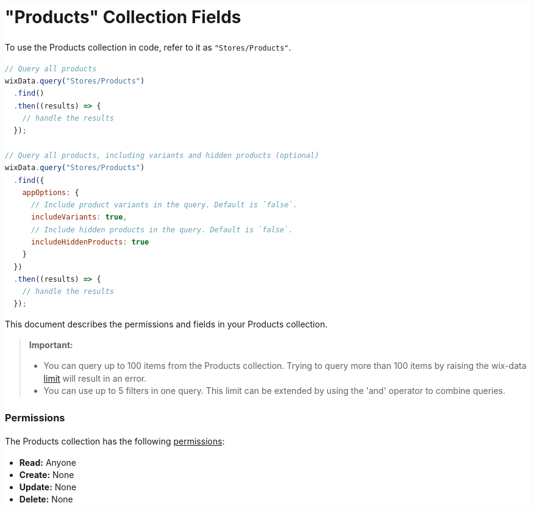 

# "Products" Collection Fields







To use the Products collection in code, refer to it as `"Stores/Products"`.

```javascript
// Query all products
wixData.query("Stores/Products")
  .find()
  .then((results) => {
    // handle the results
  });

// Query all products, including variants and hidden products (optional)
wixData.query("Stores/Products")
  .find({
    appOptions: {
      // Include product variants in the query. Default is `false`.
      includeVariants: true,
      // Include hidden products in the query. Default is `false`.
      includeHiddenProducts: true
    }
  })
  .then((results) => {
    // handle the results
  });
```

This document describes the permissions and fields in your Products collection. 





> **Important:**
> -   You can query up to 100 items from the Products collection. Trying to query more than 100 items by raising the wix-data [limit](https://www.wix.com/corvid/reference/wix-data.WixDataQuery.html#limit) will result in an error.
> -   You can use up to 5 filters in one query. This limit can be extended by using the 'and' operator to combine queries.



### Permissions 

The Products collection has the following [permissions](https://support.wix.com/en/article/about-collection-permissions):

-   **Read:** Anyone 
-   **Create:** None
-   **Update:** None
-   **Delete:** None
